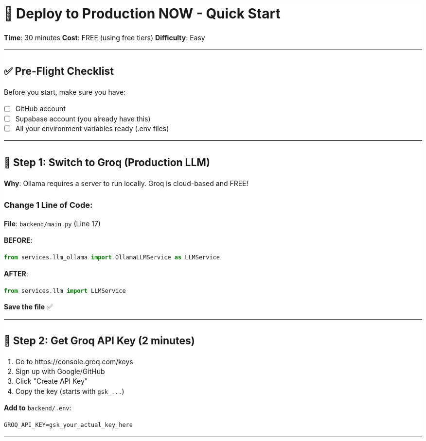 # 🚀 Deploy to Production NOW - Quick Start

**Time**: 30 minutes
**Cost**: FREE (using free tiers)
**Difficulty**: Easy

---

## ✅ Pre-Flight Checklist

Before you start, make sure you have:

- [ ] GitHub account
- [ ] Supabase account (you already have this)
- [ ] All your environment variables ready (.env files)

---

## 🎯 Step 1: Switch to Groq (Production LLM)

**Why**: Ollama requires a server to run locally. Groq is cloud-based and FREE!

### Change 1 Line of Code:

**File**: `backend/main.py` (Line 17)

**BEFORE**:
```python
from services.llm_ollama import OllamaLLMService as LLMService
```

**AFTER**:
```python
from services.llm import LLMService
```

**Save the file** ✅

---

## 🔑 Step 2: Get Groq API Key (2 minutes)

1. Go to https://console.groq.com/keys
2. Sign up with Google/GitHub
3. Click "Create API Key"
4. Copy the key (starts with `gsk_...`)

**Add to** `backend/.env`:
```env
GROQ_API_KEY=gsk_your_actual_key_here
```

---
